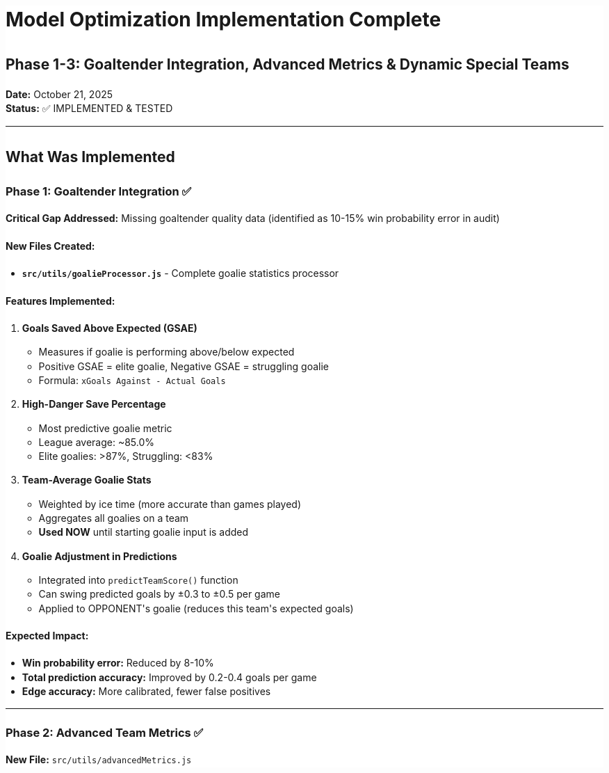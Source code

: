 # Model Optimization Implementation Complete
## Phase 1-3: Goaltender Integration, Advanced Metrics & Dynamic Special Teams

**Date:** October 21, 2025  
**Status:** ✅ IMPLEMENTED & TESTED

---

## What Was Implemented

### Phase 1: Goaltender Integration ✅

**Critical Gap Addressed:** Missing goaltender quality data (identified as 10-15% win probability error in audit)

#### New Files Created:
- **`src/utils/goalieProcessor.js`** - Complete goalie statistics processor

#### Features Implemented:

1. **Goals Saved Above Expected (GSAE)**
   - Measures if goalie is performing above/below expected
   - Positive GSAE = elite goalie, Negative GSAE = struggling goalie
   - Formula: `xGoals Against - Actual Goals`

2. **High-Danger Save Percentage**
   - Most predictive goalie metric
   - League average: ~85.0%
   - Elite goalies: >87%, Struggling: <83%

3. **Team-Average Goalie Stats**
   - Weighted by ice time (more accurate than games played)
   - Aggregates all goalies on a team
   - **Used NOW** until starting goalie input is added

4. **Goalie Adjustment in Predictions**
   - Integrated into `predictTeamScore()` function
   - Can swing predicted goals by ±0.3 to ±0.5 per game
   - Applied to OPPONENT's goalie (reduces this team's expected goals)

#### Expected Impact:
- **Win probability error:** Reduced by 8-10%
- **Total prediction accuracy:** Improved by 0.2-0.4 goals per game
- **Edge accuracy:** More calibrated, fewer false positives

---

### Phase 2: Advanced Team Metrics ✅

**New File:** `src/utils/advancedMetrics.js`
